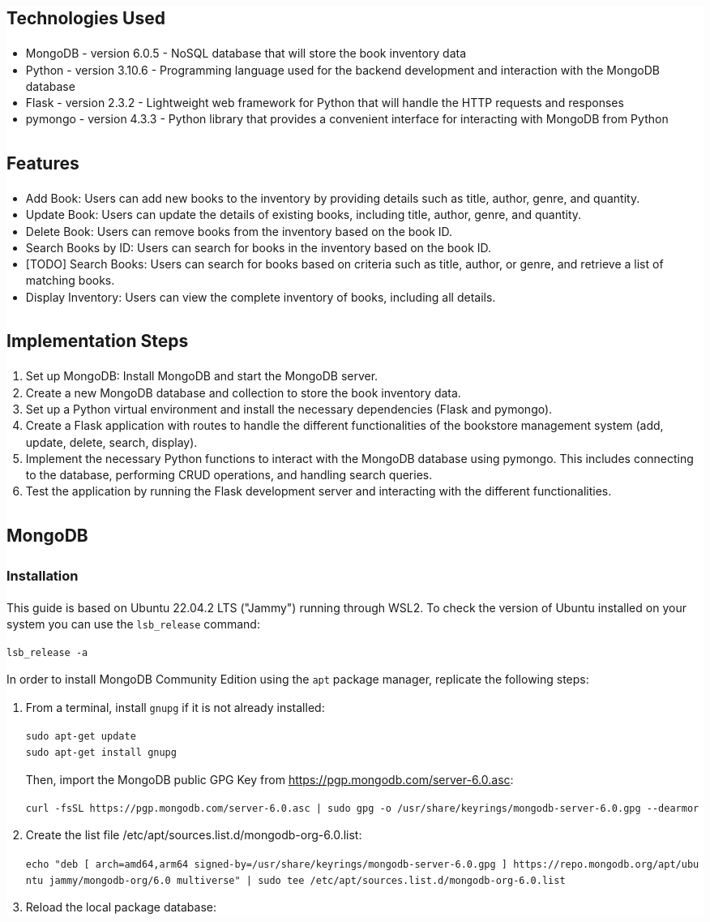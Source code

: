 
## Technologies Used

* MongoDB - version 6.0.5 - NoSQL database that will store the book inventory data
* Python - version 3.10.6 - Programming language used for the backend development and interaction with the MongoDB database
* Flask - version 2.3.2 - Lightweight web framework for Python that will handle the HTTP requests and responses
* pymongo - version 4.3.3 - Python library that provides a convenient interface for interacting with MongoDB from Python

## Features

* Add Book: Users can add new books to the inventory by providing details such as title, author, genre, and quantity.
* Update Book: Users can update the details of existing books, including title, author, genre, and quantity.
* Delete Book: Users can remove books from the inventory based on the book ID.
* Search Books by ID: Users can search for books in the inventory based on the book ID.
* [TODO] Search Books: Users can search for books based on criteria such as title, author, or genre, and retrieve a list of matching books.
* Display Inventory: Users can view the complete inventory of books, including all details.

## Implementation Steps

1. Set up MongoDB: Install MongoDB and start the MongoDB server.
2. Create a new MongoDB database and collection to store the book inventory data.
3. Set up a Python virtual environment and install the necessary dependencies (Flask and pymongo).
4. Create a Flask application with routes to handle the different functionalities of the bookstore management system (add, update, delete, search, display).
5. Implement the necessary Python functions to interact with the MongoDB database using pymongo. This includes connecting to the database, performing CRUD operations, and handling search queries.
7. Test the application by running the Flask development server and interacting with the different functionalities.

## MongoDB 

### Installation

This guide is based on Ubuntu 22.04.2 LTS ("Jammy") running through WSL2. To check the version of Ubuntu installed on your system you can use the ``lsb_release`` command: 
```console
lsb_release -a
```

In order to install MongoDB Community Edition using the ``apt`` package manager, replicate the following steps: 
1. From a terminal, install ``gnupg`` if it is not already installed:
    ```console
    sudo apt-get update
    sudo apt-get install gnupg
    ```
    Then, import the MongoDB public GPG Key from https://pgp.mongodb.com/server-6.0.asc:
    ```console
    curl -fsSL https://pgp.mongodb.com/server-6.0.asc | sudo gpg -o /usr/share/keyrings/mongodb-server-6.0.gpg --dearmor
   ```
2. Create the list file /etc/apt/sources.list.d/mongodb-org-6.0.list: 
    ```console
    echo "deb [ arch=amd64,arm64 signed-by=/usr/share/keyrings/mongodb-server-6.0.gpg ] https://repo.mongodb.org/apt/ubuntu jammy/mongodb-org/6.0 multiverse" | sudo tee /etc/apt/sources.list.d/mongodb-org-6.0.list
    ```
3. Reload the local package database: 
   ```